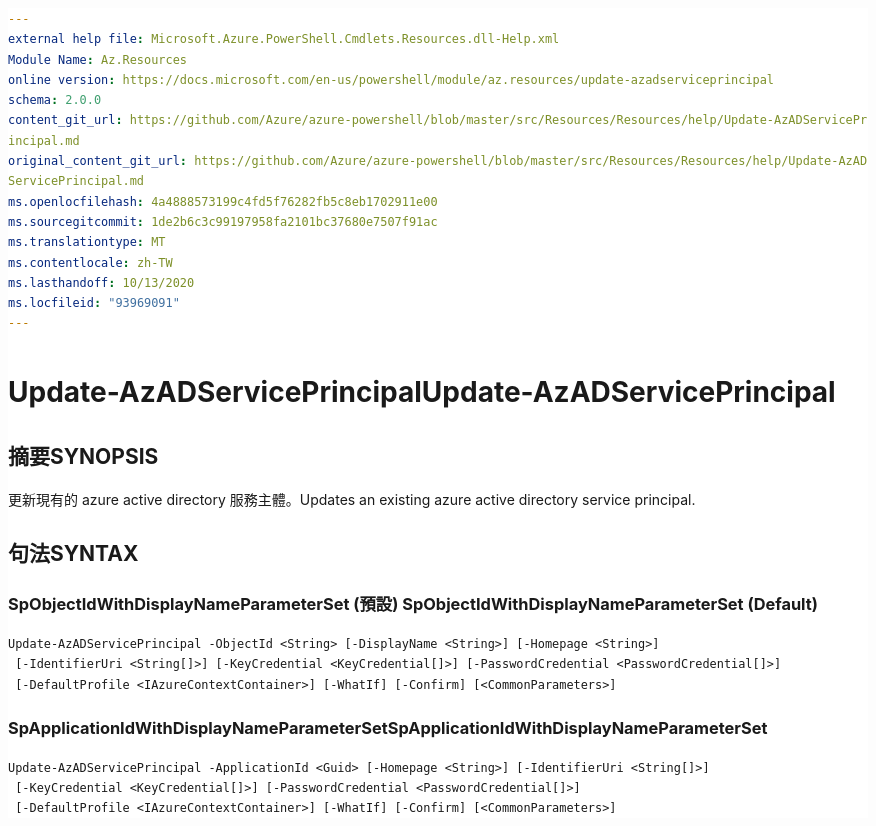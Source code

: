 ```yaml
---
external help file: Microsoft.Azure.PowerShell.Cmdlets.Resources.dll-Help.xml
Module Name: Az.Resources
online version: https://docs.microsoft.com/en-us/powershell/module/az.resources/update-azadserviceprincipal
schema: 2.0.0
content_git_url: https://github.com/Azure/azure-powershell/blob/master/src/Resources/Resources/help/Update-AzADServicePrincipal.md
original_content_git_url: https://github.com/Azure/azure-powershell/blob/master/src/Resources/Resources/help/Update-AzADServicePrincipal.md
ms.openlocfilehash: 4a4888573199c4fd5f76282fb5c8eb1702911e00
ms.sourcegitcommit: 1de2b6c3c99197958fa2101bc37680e7507f91ac
ms.translationtype: MT
ms.contentlocale: zh-TW
ms.lasthandoff: 10/13/2020
ms.locfileid: "93969091"
---
```

# <span data-ttu-id="9840f-101">Update-AzADServicePrincipal</span><span class="sxs-lookup"><span data-stu-id="9840f-101">Update-AzADServicePrincipal</span></span>

## <span data-ttu-id="9840f-102">摘要</span><span class="sxs-lookup"><span data-stu-id="9840f-102">SYNOPSIS</span></span>
<span data-ttu-id="9840f-103">更新現有的 azure active directory 服務主體。</span><span class="sxs-lookup"><span data-stu-id="9840f-103">Updates an existing azure active directory service principal.</span></span>

## <span data-ttu-id="9840f-104">句法</span><span class="sxs-lookup"><span data-stu-id="9840f-104">SYNTAX</span></span>

### <span data-ttu-id="9840f-105">SpObjectIdWithDisplayNameParameterSet (預設) </span><span class="sxs-lookup"><span data-stu-id="9840f-105">SpObjectIdWithDisplayNameParameterSet (Default)</span></span>
```
Update-AzADServicePrincipal -ObjectId <String> [-DisplayName <String>] [-Homepage <String>]
 [-IdentifierUri <String[]>] [-KeyCredential <KeyCredential[]>] [-PasswordCredential <PasswordCredential[]>]
 [-DefaultProfile <IAzureContextContainer>] [-WhatIf] [-Confirm] [<CommonParameters>]
```

### <span data-ttu-id="9840f-106">SpApplicationIdWithDisplayNameParameterSet</span><span class="sxs-lookup"><span data-stu-id="9840f-106">SpApplicationIdWithDisplayNameParameterSet</span></span>
```
Update-AzADServicePrincipal -ApplicationId <Guid> [-Homepage <String>] [-IdentifierUri <String[]>]
 [-KeyCredential <KeyCredential[]>] [-PasswordCredential <PasswordCredential[]>]
 [-DefaultProfile <IAzureContextContainer>] [-WhatIf] [-Confirm] [<CommonParameters>]
```
